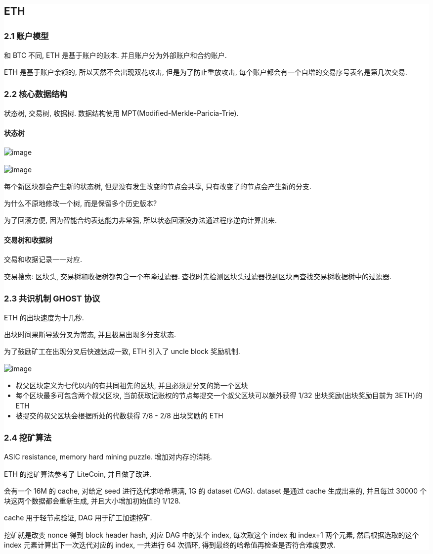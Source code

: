 ## ETH

### 2.1 账户模型

和 BTC 不同, ETH 是基于账户的账本. 并且账户分为外部账户和合约账户.

ETH 是基于账户余额的, 所以天然不会出现双花攻击, 但是为了防止重放攻击, 每个账户都会有一个自增的交易序号表名是第几次交易.

### 2.2 核心数据结构

状态树, 交易树, 收据树. 数据结构使用 MPT(Modified-Merkle-Paricia-Trie).

#### 状态树

![image](/blockchain/148688127-1bc268d3-8787-4d79-8e99-dfbeb408b925.png)

![image](/blockchain/148688218-8466c106-0831-4576-a2a9-0e132fdac2fb.png)

每个新区块都会产生新的状态树, 但是没有发生改变的节点会共享, 只有改变了的节点会产生新的分支.

为什么不原地修改一个树, 而是保留多个历史版本?

为了回滚方便, 因为智能合约表达能力非常强, 所以状态回滚没办法通过程序逆向计算出来.

#### 交易树和收据树

交易和收据记录一一对应.

交易搜索: 区块头, 交易树和收据树都包含一个布隆过滤器. 查找时先检测区块头过滤器找到区块再查找交易树收据树中的过滤器.

### 2.3 共识机制 GHOST 协议

ETH 的出块速度为十几秒.

出块时间果断导致分叉为常态, 并且极易出现多分支状态.

为了鼓励矿工在出现分叉后快速达成一致, ETH 引入了 uncle block 奖励机制.

![image](/blockchain/148688915-5ffa6f31-4151-4311-85fe-9d275d80be13.png)

- 叔父区块定义为七代以内的有共同祖先的区块, 并且必须是分叉的第一个区块
- 每个区块最多可包含两个叔父区块, 当前获取记账权的节点每提交一个叔父区块可以额外获得 1/32 出块奖励(出块奖励目前为 3ETH)的 ETH
- 被提交的叔父区块会根据所处的代数获得 7/8 - 2/8 出块奖励的 ETH

### 2.4 挖矿算法

ASIC resistance, memory hard mining puzzle. 增加对内存的消耗.

ETH 的挖矿算法参考了 LiteCoin, 并且做了改进.

会有一个 16M 的 cache, 对给定 seed 进行迭代求哈希填满, 1G 的 dataset (DAG). dataset 是通过 cache 生成出来的, 并且每过 30000 个块这两个数据都会重新生成, 并且大小增加初始值的 1/128.

cache 用于轻节点验证, DAG 用于矿工加速挖矿.

挖矿就是改变 nonce 得到 block header hash, 对应 DAG 中的某个 index, 每次取这个 index 和 index+1 两个元素, 然后根据选取的这个 index 元素计算出下一次迭代对应的 index, 一共进行 64 次循环, 得到最终的哈希值再检查是否符合难度要求.
